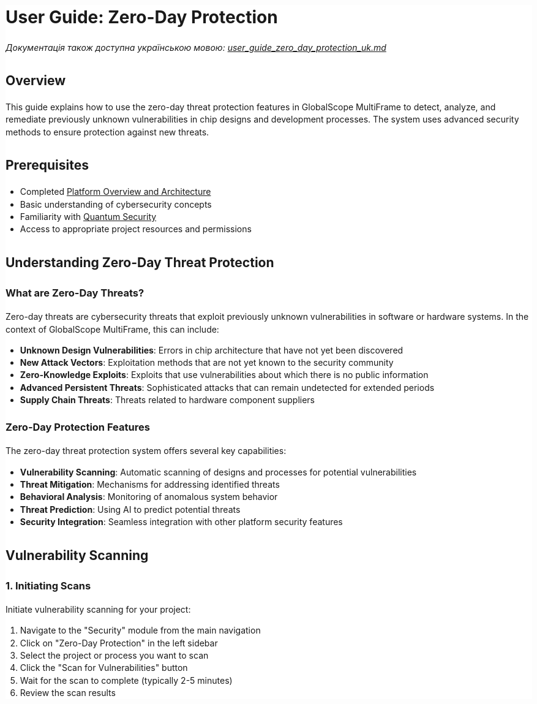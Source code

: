 # User Guide: Zero-Day Protection

*Документація також доступна українською мовою: [user_guide_zero_day_protection_uk.md](user_guide_zero_day_protection_uk.md)*

## Overview
This guide explains how to use the zero-day threat protection features in GlobalScope MultiFrame to detect, analyze, and remediate previously unknown vulnerabilities in chip designs and development processes. The system uses advanced security methods to ensure protection against new threats.

## Prerequisites
- Completed [Platform Overview and Architecture](user_guide_platform_overview.md)
- Basic understanding of cybersecurity concepts
- Familiarity with [Quantum Security](user_guide_quantum_security.md)
- Access to appropriate project resources and permissions

## Understanding Zero-Day Threat Protection

### What are Zero-Day Threats?
Zero-day threats are cybersecurity threats that exploit previously unknown vulnerabilities in software or hardware systems. In the context of GlobalScope MultiFrame, this can include:
- **Unknown Design Vulnerabilities**: Errors in chip architecture that have not yet been discovered
- **New Attack Vectors**: Exploitation methods that are not yet known to the security community
- **Zero-Knowledge Exploits**: Exploits that use vulnerabilities about which there is no public information
- **Advanced Persistent Threats**: Sophisticated attacks that can remain undetected for extended periods
- **Supply Chain Threats**: Threats related to hardware component suppliers

### Zero-Day Protection Features
The zero-day threat protection system offers several key capabilities:
- **Vulnerability Scanning**: Automatic scanning of designs and processes for potential vulnerabilities
- **Threat Mitigation**: Mechanisms for addressing identified threats
- **Behavioral Analysis**: Monitoring of anomalous system behavior
- **Threat Prediction**: Using AI to predict potential threats
- **Security Integration**: Seamless integration with other platform security features

## Vulnerability Scanning

### 1. Initiating Scans
Initiate vulnerability scanning for your project:
1. Navigate to the "Security" module from the main navigation
2. Click on "Zero-Day Protection" in the left sidebar
3. Select the project or process you want to scan
4. Click the "Scan for Vulnerabilities" button
5. Wait for the scan to complete (typically 2-5 minutes)
6. Review the scan results
